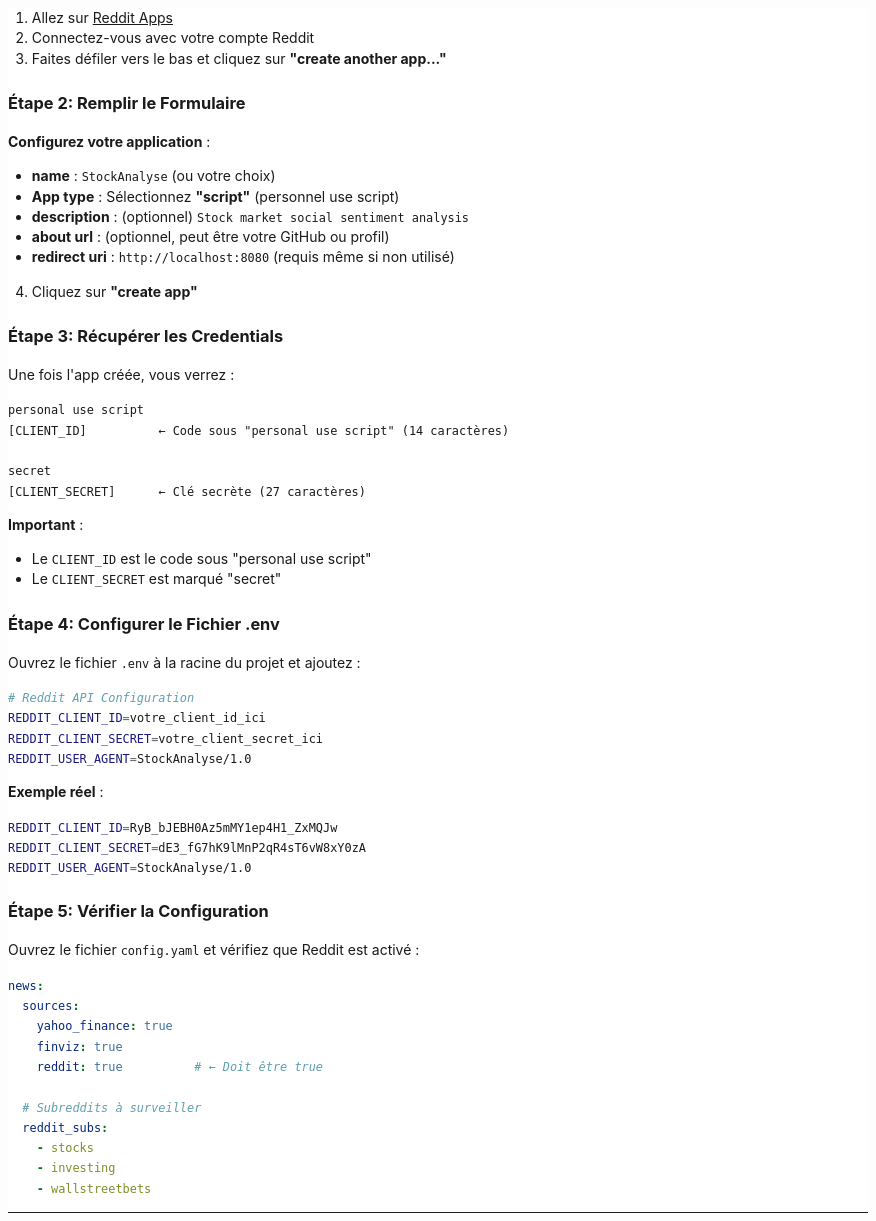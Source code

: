 1. Allez sur [Reddit Apps](https://www.reddit.com/prefs/apps)
2. Connectez-vous avec votre compte Reddit
3. Faites défiler vers le bas et cliquez sur **"create another app..."**

### Étape 2: Remplir le Formulaire

**Configurez votre application** :
- **name** : `StockAnalyse` (ou votre choix)
- **App type** : Sélectionnez **"script"** (personnel use script)
- **description** : (optionnel) `Stock market social sentiment analysis`
- **about url** : (optionnel, peut être votre GitHub ou profil)
- **redirect uri** : `http://localhost:8080` (requis même si non utilisé)

4. Cliquez sur **"create app"**

### Étape 3: Récupérer les Credentials

Une fois l'app créée, vous verrez :

```
personal use script
[CLIENT_ID]          ← Code sous "personal use script" (14 caractères)

secret
[CLIENT_SECRET]      ← Clé secrète (27 caractères)
```

**Important** : 
- Le `CLIENT_ID` est le code sous "personal use script"
- Le `CLIENT_SECRET` est marqué "secret"

### Étape 4: Configurer le Fichier .env

Ouvrez le fichier `.env` à la racine du projet et ajoutez :

```bash
# Reddit API Configuration
REDDIT_CLIENT_ID=votre_client_id_ici
REDDIT_CLIENT_SECRET=votre_client_secret_ici
REDDIT_USER_AGENT=StockAnalyse/1.0
```

**Exemple réel** :
```bash
REDDIT_CLIENT_ID=RyB_bJEBH0Az5mMY1ep4H1_ZxMQJw
REDDIT_CLIENT_SECRET=dE3_fG7hK9lMnP2qR4sT6vW8xY0zA
REDDIT_USER_AGENT=StockAnalyse/1.0
```

### Étape 5: Vérifier la Configuration

Ouvrez le fichier `config.yaml` et vérifiez que Reddit est activé :

```yaml
news:
  sources:
    yahoo_finance: true
    finviz: true
    reddit: true          # ← Doit être true
  
  # Subreddits à surveiller
  reddit_subs:
    - stocks
    - investing
    - wallstreetbets
```

---